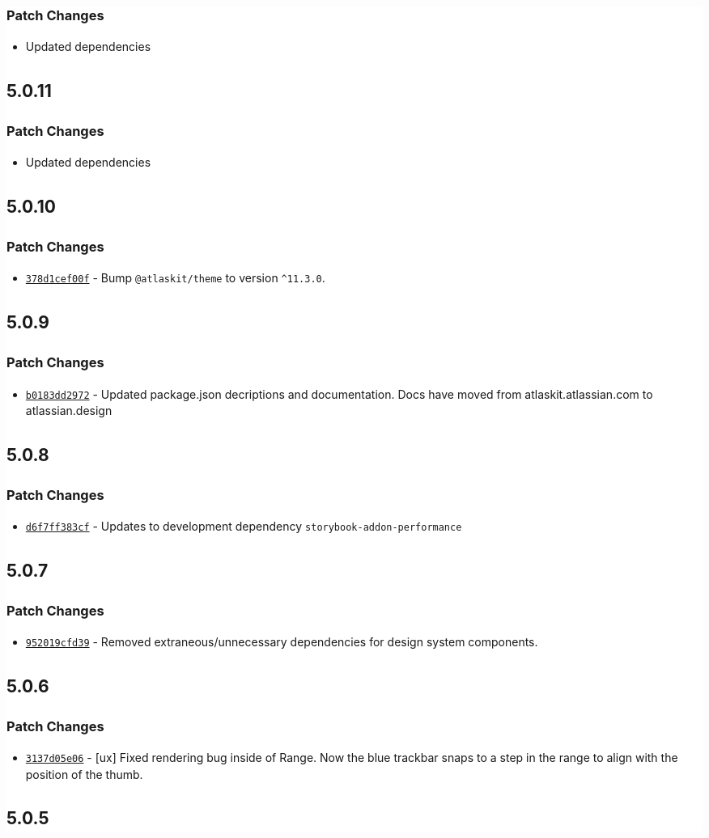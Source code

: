 ### Patch Changes

- Updated dependencies

## 5.0.11

### Patch Changes

- Updated dependencies

## 5.0.10

### Patch Changes

- [`378d1cef00f`](https://bitbucket.org/atlassian/atlassian-frontend/commits/378d1cef00f) - Bump `@atlaskit/theme` to version `^11.3.0`.

## 5.0.9

### Patch Changes

- [`b0183dd2972`](https://bitbucket.org/atlassian/atlassian-frontend/commits/b0183dd2972) - Updated package.json decriptions and documentation. Docs have moved from atlaskit.atlassian.com to atlassian.design

## 5.0.8

### Patch Changes

- [`d6f7ff383cf`](https://bitbucket.org/atlassian/atlassian-frontend/commits/d6f7ff383cf) - Updates to development dependency `storybook-addon-performance`

## 5.0.7

### Patch Changes

- [`952019cfd39`](https://bitbucket.org/atlassian/atlassian-frontend/commits/952019cfd39) - Removed extraneous/unnecessary dependencies for design system components.

## 5.0.6

### Patch Changes

- [`3137d05e06`](https://bitbucket.org/atlassian/atlassian-frontend/commits/3137d05e06) - [ux] Fixed rendering bug inside of Range. Now the blue trackbar snaps to a step in the range to align with the position of the thumb.

## 5.0.5

